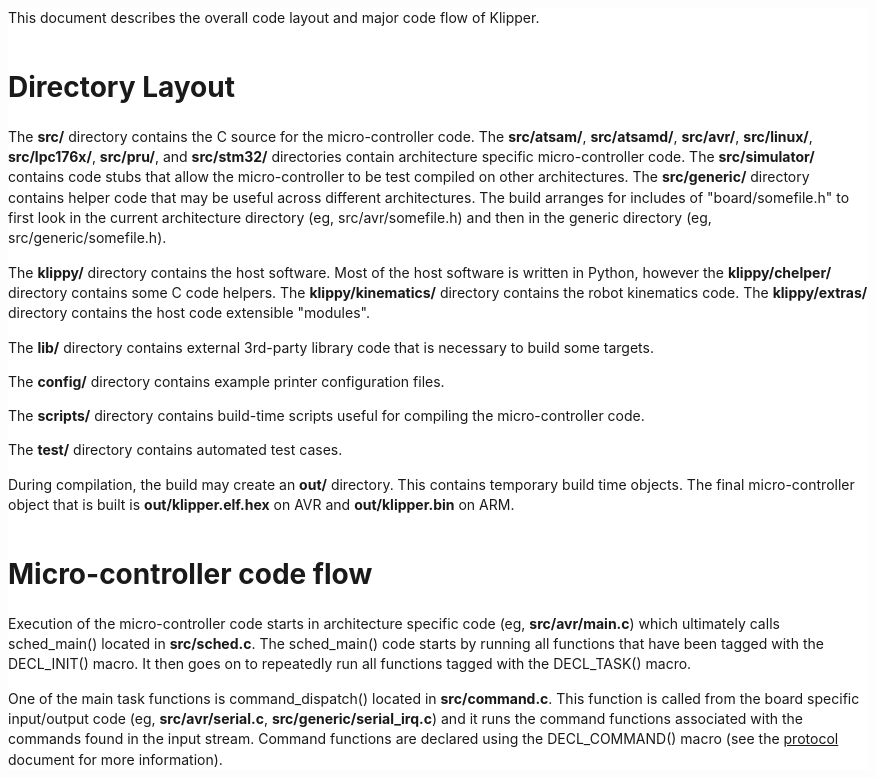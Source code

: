 This document describes the overall code layout and major code flow of
Klipper.

Directory Layout
================

The **src/** directory contains the C source for the micro-controller
code. The **src/atsam/**, **src/atsamd/**, **src/avr/**,
**src/linux/**, **src/lpc176x/**, **src/pru/**, and **src/stm32/**
directories contain architecture specific micro-controller code. The
**src/simulator/** contains code stubs that allow the micro-controller
to be test compiled on other architectures. The **src/generic/**
directory contains helper code that may be useful across different
architectures. The build arranges for includes of "board/somefile.h"
to first look in the current architecture directory (eg,
src/avr/somefile.h) and then in the generic directory (eg,
src/generic/somefile.h).

The **klippy/** directory contains the host software. Most of the host
software is written in Python, however the **klippy/chelper/**
directory contains some C code helpers. The **klippy/kinematics/**
directory contains the robot kinematics code. The **klippy/extras/**
directory contains the host code extensible "modules".

The **lib/** directory contains external 3rd-party library code that
is necessary to build some targets.

The **config/** directory contains example printer configuration
files.

The **scripts/** directory contains build-time scripts useful for
compiling the micro-controller code.

The **test/** directory contains automated test cases.

During compilation, the build may create an **out/** directory. This
contains temporary build time objects. The final micro-controller
object that is built is **out/klipper.elf.hex** on AVR and
**out/klipper.bin** on ARM.

Micro-controller code flow
==========================

Execution of the micro-controller code starts in architecture specific
code (eg, **src/avr/main.c**) which ultimately calls sched_main()
located in **src/sched.c**. The sched_main() code starts by running
all functions that have been tagged with the DECL_INIT() macro. It
then goes on to repeatedly run all functions tagged with the
DECL_TASK() macro.

One of the main task functions is command_dispatch() located in
**src/command.c**. This function is called from the board specific
input/output code (eg, **src/avr/serial.c**,
**src/generic/serial_irq.c**) and it runs the command functions
associated with the commands found in the input stream. Command
functions are declared using the DECL_COMMAND() macro (see the
[protocol](Protocol.md) document for more information).
